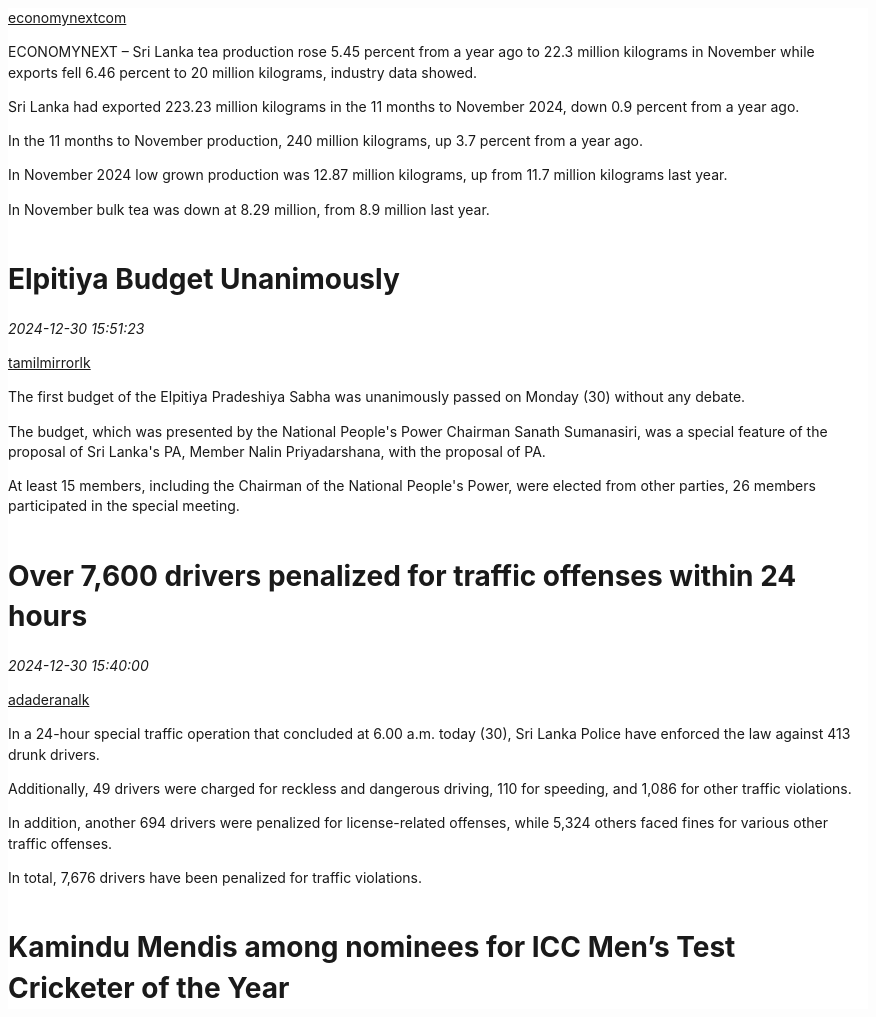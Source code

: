[economynextcom](https://economynext.com/sri-lanka-tea-production-up-5-45-pct-in-november-exports-down-6-4-pct-196989/)

ECONOMYNEXT – Sri Lanka tea production rose 5.45 percent from a year ago to 22.3 million kilograms in November while exports fell 6.46 percent to 20 million kilograms, industry data showed.

Sri Lanka had exported 223.23 million kilograms in the 11 months to November 2024, down 0.9 percent from a year ago.

In the 11 months to November production, 240 million kilograms, up 3.7 percent from a year ago.

In November 2024 low grown production was 12.87 million kilograms, up from 11.7 million kilograms last year.

In November bulk tea was down at 8.29 million, from 8.9 million last year.



# Elpitiya Budget Unanimously

*2024-12-30 15:51:23*

[tamilmirrorlk](https://www.tamilmirror.lk/செய்திகள்/எல்பிட்டிய-பட்ஜெட்-ஏகமனதாக-நிறைவேற்றம்/175-349508)

The first budget of the Elpitiya Pradeshiya Sabha was unanimously passed on Monday (30) without any debate.

The budget, which was presented by the National People's Power Chairman Sanath Sumanasiri, was a special feature of the proposal of Sri Lanka's PA, Member Nalin Priyadarshana, with the proposal of PA.

At least 15 members, including the Chairman of the National People's Power, were elected from other parties, 26 members participated in the special meeting.



# Over 7,600 drivers penalized for traffic offenses within 24 hours

*2024-12-30 15:40:00*

[adaderanalk](https://www.adaderana.lk/news/104587/over-7600-drivers-penalized-for-traffic-offenses-within-24-hours)

In a 24-hour special traffic operation that concluded at 6.00 a.m. today (30), Sri Lanka Police have enforced the law against 413 drunk drivers.

Additionally, 49 drivers were charged for reckless and dangerous driving, 110 for speeding, and 1,086 for other traffic violations.

In addition, another 694 drivers were penalized for license-related offenses, while 5,324 others faced fines for various other traffic offenses.

In total, 7,676 drivers have been penalized for traffic violations.



# Kamindu Mendis among nominees for ICC Men’s Test Cricketer of the Year
